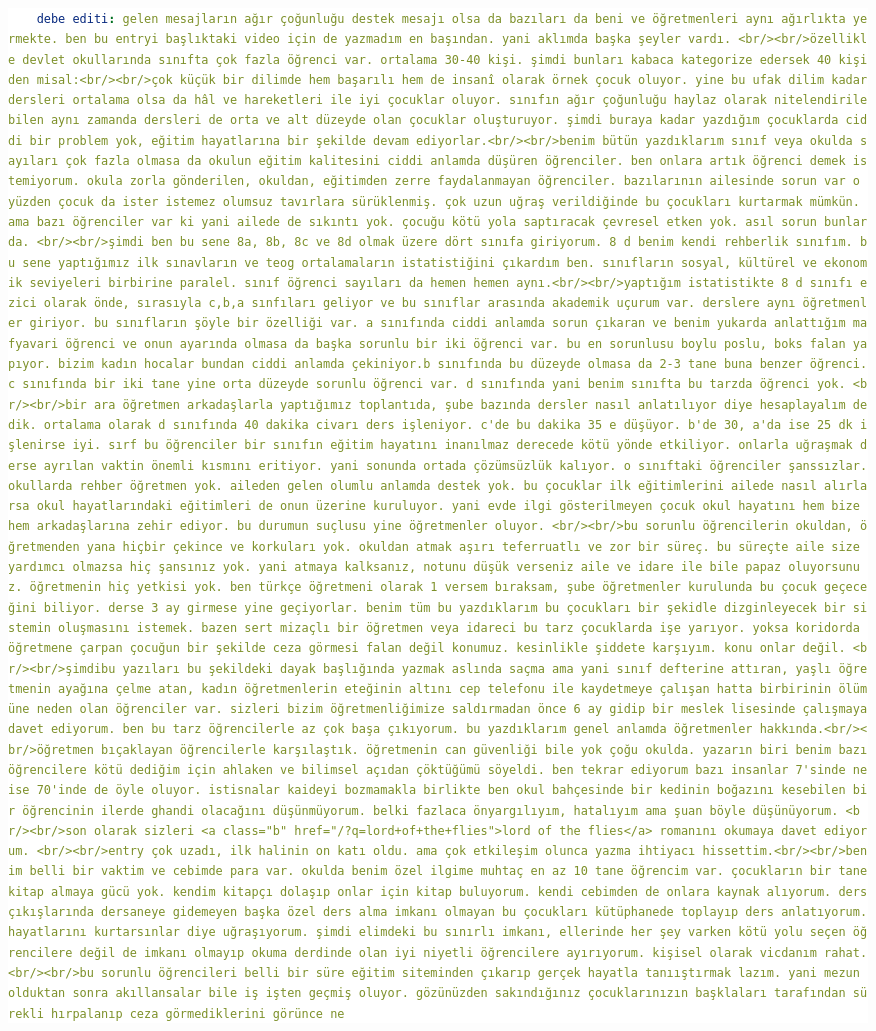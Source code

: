 ```yaml
    debe editi: gelen mesajların ağır çoğunluğu destek mesajı olsa da bazıları da beni ve öğretmenleri aynı ağırlıkta yermekte. ben bu entryi başlıktaki video için de yazmadım en başından. yani aklımda başka şeyler vardı. <br/><br/>özellikle devlet okullarında sınıfta çok fazla öğrenci var. ortalama 30-40 kişi. şimdi bunları kabaca kategorize edersek 40 kişiden misal:<br/><br/>çok küçük bir dilimde hem başarılı hem de insanî olarak örnek çocuk oluyor. yine bu ufak dilim kadar dersleri ortalama olsa da hâl ve hareketleri ile iyi çocuklar oluyor. sınıfın ağır çoğunluğu haylaz olarak nitelendirilebilen aynı zamanda dersleri de orta ve alt düzeyde olan çocuklar oluşturuyor. şimdi buraya kadar yazdığım çocuklarda ciddi bir problem yok, eğitim hayatlarına bir şekilde devam ediyorlar.<br/><br/>benim bütün yazdıklarım sınıf veya okulda sayıları çok fazla olmasa da okulun eğitim kalitesini ciddi anlamda düşüren öğrenciler. ben onlara artık öğrenci demek istemiyorum. okula zorla gönderilen, okuldan, eğitimden zerre faydalanmayan öğrenciler. bazılarının ailesinde sorun var o yüzden çocuk da ister istemez olumsuz tavırlara sürüklenmiş. çok uzun uğraş verildiğinde bu çocukları kurtarmak mümkün. ama bazı öğrenciler var ki yani ailede de sıkıntı yok. çocuğu kötü yola saptıracak çevresel etken yok. asıl sorun bunlarda. <br/><br/>şimdi ben bu sene 8a, 8b, 8c ve 8d olmak üzere dört sınıfa giriyorum. 8 d benim kendi rehberlik sınıfım. bu sene yaptığımız ilk sınavların ve teog ortalamaların istatistiğini çıkardım ben. sınıfların sosyal, kültürel ve ekonomik seviyeleri birbirine paralel. sınıf öğrenci sayıları da hemen hemen aynı.<br/><br/>yaptığım istatistikte 8 d sınıfı ezici olarak önde, sırasıyla c,b,a sınfıları geliyor ve bu sınıflar arasında akademik uçurum var. derslere aynı öğretmenler giriyor. bu sınıfların şöyle bir özelliği var. a sınıfında ciddi anlamda sorun çıkaran ve benim yukarda anlattığım mafyavari öğrenci ve onun ayarında olmasa da başka sorunlu bir iki öğrenci var. bu en sorunlusu boylu poslu, boks falan yapıyor. bizim kadın hocalar bundan ciddi anlamda çekiniyor.b sınıfında bu düzeyde olmasa da 2-3 tane buna benzer öğrenci. c sınıfında bir iki tane yine orta düzeyde sorunlu öğrenci var. d sınıfında yani benim sınıfta bu tarzda öğrenci yok. <br/><br/>bir ara öğretmen arkadaşlarla yaptığımız toplantıda, şube bazında dersler nasıl anlatılıyor diye hesaplayalım dedik. ortalama olarak d sınıfında 40 dakika civarı ders işleniyor. c'de bu dakika 35 e düşüyor. b'de 30, a'da ise 25 dk işlenirse iyi. sırf bu öğrenciler bir sınıfın eğitim hayatını inanılmaz derecede kötü yönde etkiliyor. onlarla uğraşmak derse ayrılan vaktin önemli kısmını eritiyor. yani sonunda ortada çözümsüzlük kalıyor. o sınıftaki öğrenciler şanssızlar. okullarda rehber öğretmen yok. aileden gelen olumlu anlamda destek yok. bu çocuklar ilk eğitimlerini ailede nasıl alırlarsa okul hayatlarındaki eğitimleri de onun üzerine kuruluyor. yani evde ilgi gösterilmeyen çocuk okul hayatını hem bize hem arkadaşlarına zehir ediyor. bu durumun suçlusu yine öğretmenler oluyor. <br/><br/>bu sorunlu öğrencilerin okuldan, öğretmenden yana hiçbir çekince ve korkuları yok. okuldan atmak aşırı teferruatlı ve zor bir süreç. bu süreçte aile size yardımcı olmazsa hiç şansınız yok. yani atmaya kalksanız, notunu düşük verseniz aile ve idare ile bile papaz oluyorsunuz. öğretmenin hiç yetkisi yok. ben türkçe öğretmeni olarak 1 versem bıraksam, şube öğretmenler kurulunda bu çocuk geçeceğini biliyor. derse 3 ay girmese yine geçiyorlar. benim tüm bu yazdıklarım bu çocukları bir şekidle dizginleyecek bir sistemin oluşmasını istemek. bazen sert mizaçlı bir öğretmen veya idareci bu tarz çocuklarda işe yarıyor. yoksa koridorda öğretmene çarpan çocuğun bir şekilde ceza görmesi falan değil konumuz. kesinlikle şiddete karşıyım. konu onlar değil. <br/><br/>şimdibu yazıları bu şekildeki dayak başlığında yazmak aslında saçma ama yani sınıf defterine attıran, yaşlı öğretmenin ayağına çelme atan, kadın öğretmenlerin eteğinin altını cep telefonu ile kaydetmeye çalışan hatta birbirinin ölümüne neden olan öğrenciler var. sizleri bizim öğretmenliğimize saldırmadan önce 6 ay gidip bir meslek lisesinde çalışmaya davet ediyorum. ben bu tarz öğrencilerle az çok başa çıkıyorum. bu yazdıklarım genel anlamda öğretmenler hakkında.<br/><br/>öğretmen bıçaklayan öğrencilerle karşılaştık. öğretmenin can güvenliği bile yok çoğu okulda. yazarın biri benim bazı öğrencilere kötü dediğim için ahlaken ve bilimsel açıdan çöktüğümü söyeldi. ben tekrar ediyorum bazı insanlar 7'sinde ne ise 70'inde de öyle oluyor. istisnalar kaideyi bozmamakla birlikte ben okul bahçesinde bir kedinin boğazını kesebilen bir öğrencinin ilerde ghandi olacağını düşünmüyorum. belki fazlaca önyargılıyım, hatalıyım ama şuan böyle düşünüyorum. <br/><br/>son olarak sizleri <a class="b" href="/?q=lord+of+the+flies">lord of the flies</a> romanını okumaya davet ediyorum. <br/><br/>entry çok uzadı, ilk halinin on katı oldu. ama çok etkileşim olunca yazma ihtiyacı hissettim.<br/><br/>benim belli bir vaktim ve cebimde para var. okulda benim özel ilgime muhtaç en az 10 tane öğrencim var. çocukların bir tane kitap almaya gücü yok. kendim kitapçı dolaşıp onlar için kitap buluyorum. kendi cebimden de onlara kaynak alıyorum. ders çıkışlarında dersaneye gidemeyen başka özel ders alma imkanı olmayan bu çocukları kütüphanede toplayıp ders anlatıyorum. hayatlarını kurtarsınlar diye uğraşıyorum. şimdi elimdeki bu sınırlı imkanı, ellerinde her şey varken kötü yolu seçen öğrencilere değil de imkanı olmayıp okuma derdinde olan iyi niyetli öğrencilere ayırıyorum. kişisel olarak vicdanım rahat. <br/><br/>bu sorunlu öğrencileri belli bir süre eğitim siteminden çıkarıp gerçek hayatla tanııştırmak lazım. yani mezun olduktan sonra akıllansalar bile iş işten geçmiş oluyor. gözünüzden sakındığınız çocuklarınızın başklaları tarafından sürekli hırpalanıp ceza görmediklerini görünce ne
```